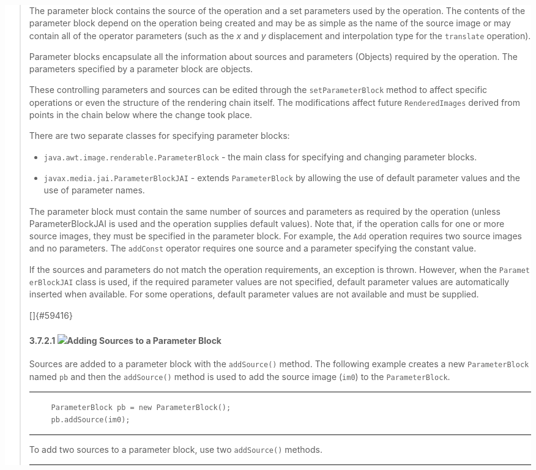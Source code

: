 >
> The parameter block contains the source of the operation and a set
> parameters used by the operation. The contents of the parameter block
> depend on the operation being created and may be as simple as the name
> of the source image or may contain all of the operator parameters
> (such as the *x* and *y* displacement and interpolation type for the
> `translate` operation).
>
> Parameter blocks encapsulate all the information about sources and
> parameters (Objects) required by the operation. The parameters
> specified by a parameter block are objects.
>
> These controlling parameters and sources can be edited through the
> `setParameterBlock` method to affect specific operations or even the
> structure of the rendering chain itself. The modifications affect
> future `RenderedImages` derived from points in the chain below where
> the change took place.
>
> There are two separate classes for specifying parameter blocks:
>
> -   `java.awt.image.renderable.ParameterBlock` - the main class for
>     specifying and changing parameter blocks.
>
> 
>
> -   `javax.media.jai.ParameterBlockJAI` - extends `ParameterBlock` by
>     allowing the use of default parameter values and the use of
>     parameter names.
>
> The parameter block must contain the same number of sources and
> parameters as required by the operation (unless ParameterBlockJAI is
> used and the operation supplies default values). Note that, if the
> operation calls for one or more source images, they must be specified
> in the parameter block. For example, the `Add` operation requires two
> source images and no parameters. The `addConst` operator requires one
> source and a parameter specifying the constant value.
>
> If the sources and parameters do not match the operation requirements,
> an exception is thrown. However, when the `ParameterBlockJAI` class is
> used, if the required parameter values are not specified, default
> parameter values are automatically inserted when available. For some
> operations, default parameter values are not available and must be
> supplied.
>
> []{#59416}
>
> #### 3.7.2.1 ![](shared/space.gif)Adding Sources to a Parameter Block
>
> Sources are added to a parameter block with the `addSource()` method.
> The following example creates a new `ParameterBlock` named `pb` and
> then the `addSource()` method is used to add the source image (`im0`)
> to the `ParameterBlock`.
>
> ------------------------------------------------------------------------
>
>          ParameterBlock pb = new ParameterBlock();
>          pb.addSource(im0);
>
> ------------------------------------------------------------------------
>
> To add two sources to a parameter block, use two `addSource()`
> methods.
>
> ------------------------------------------------------------------------